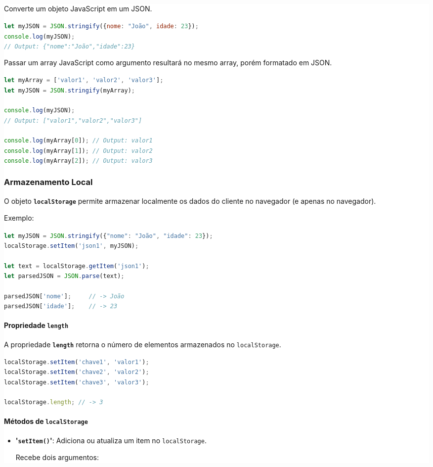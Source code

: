 Converte um objeto JavaScript em um JSON.

``` js
let myJSON = JSON.stringify({nome: "João", idade: 23});
console.log(myJSON);
// Output: {"nome":"João","idade":23}
```

Passar um array JavaScript como argumento resultará no mesmo array, porém formatado em JSON.

``` js
let myArray = ['valor1', 'valor2', 'valor3'];
let myJSON = JSON.stringify(myArray);

console.log(myJSON);
// Output: ["valor1","valor2","valor3"]

console.log(myArray[0]); // Output: valor1
console.log(myArray[1]); // Output: valor2
console.log(myArray[2]); // Output: valor3
```

### Armazenamento Local

O objeto **`localStorage`** permite armazenar localmente os dados do cliente no navegador (e apenas no navegador).

Exemplo:

``` js
let myJSON = JSON.stringify({"nome": "João", "idade": 23});
localStorage.setItem('json1', myJSON);

let text = localStorage.getItem('json1');
let parsedJSON = JSON.parse(text);

parsedJSON['nome'];     // -> João
parsedJSON['idade'];    // -> 23
```

#### Propriedade `length`

A propriedade **`length`** retorna o número de elementos armazenados no `localStorage`.

``` js
localStorage.setItem('chave1', 'valor1');
localStorage.setItem('chave2', 'valor2');
localStorage.setItem('chave3', 'valor3');

localStorage.length; // -> 3
```

#### Métodos de `localStorage`

* **'`setItem()`'**: Adiciona ou atualiza um item no `localStorage`.

    Recebe dois argumentos:
